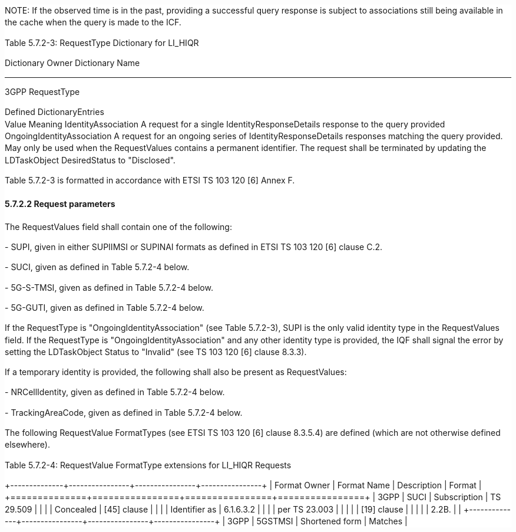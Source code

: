 NOTE: If the observed time is in the past, providing a successful query
response is subject to associations still being available in the cache
when the query is made to the ICF.

Table 5.7.2-3: RequestType Dictionary for LI\_HIQR

  Dictionary Owner             Dictionary Name
  ---------------------------- -------------------------------------------------------------------------------------------------------------------------------------------------------------------------------------------------------------------------------------------------------------------------
  3GPP                         RequestType
                               
  Defined DictionaryEntries    
  Value                        Meaning
  IdentityAssociation          A request for a single IdentityResponseDetails response to the query provided
  OngoingIdentityAssociation   A request for an ongoing series of IdentityResponseDetails responses matching the query provided. May only be used when the RequestValues contains a permanent identifier. The request shall be terminated by updating the LDTaskObject DesiredStatus to \"Disclosed\".

Table 5.7.2-3 is formatted in accordance with ETSI TS 103 120 \[6\]
Annex F.

#### 5.7.2.2 Request parameters

The RequestValues field shall contain one of the following:

\- SUPI, given in either SUPIIMSI or SUPINAI formats as defined in ETSI
TS 103 120 \[6\] clause C.2.

\- SUCI, given as defined in Table 5.7.2-4 below.

\- 5G-S-TMSI, given as defined in Table 5.7.2-4 below.

\- 5G-GUTI, given as defined in Table 5.7.2-4 below.

If the RequestType is \"OngoingIdentityAssociation\" (see Table
5.7.2-3), SUPI is the only valid identity type in the RequestValues
field. If the RequestType is "OngoingIdentityAssociation" and any other
identity type is provided, the IQF shall signal the error by setting the
LDTaskObject Status to \"Invalid\" (see TS 103 120 \[6\] clause 8.3.3).

If a temporary identity is provided, the following shall also be present
as RequestValues:

\- NRCellIdentity, given as defined in Table 5.7.2-4 below.

\- TrackingAreaCode, given as defined in Table 5.7.2-4 below.

The following RequestValue FormatTypes (see ETSI TS 103 120 \[6\] clause
8.3.5.4) are defined (which are not otherwise defined elsewhere).

Table 5.7.2-4: RequestValue FormatType extensions for LI\_HIQR Requests

+--------------+----------------+----------------+----------------+
| Format Owner | Format Name    | Description    | Format         |
+==============+================+================+================+
| 3GPP         | SUCI           | Subscription   | TS 29.509      |
|              |                | Concealed      | \[45\] clause  |
|              |                | Identifier as  | 6.1.6.3.2      |
|              |                | per TS 23.003  |                |
|              |                | \[19\] clause  |                |
|              |                | 2.2B.          |                |
+--------------+----------------+----------------+----------------+
| 3GPP         | 5GSTMSI        | Shortened form | Matches        |